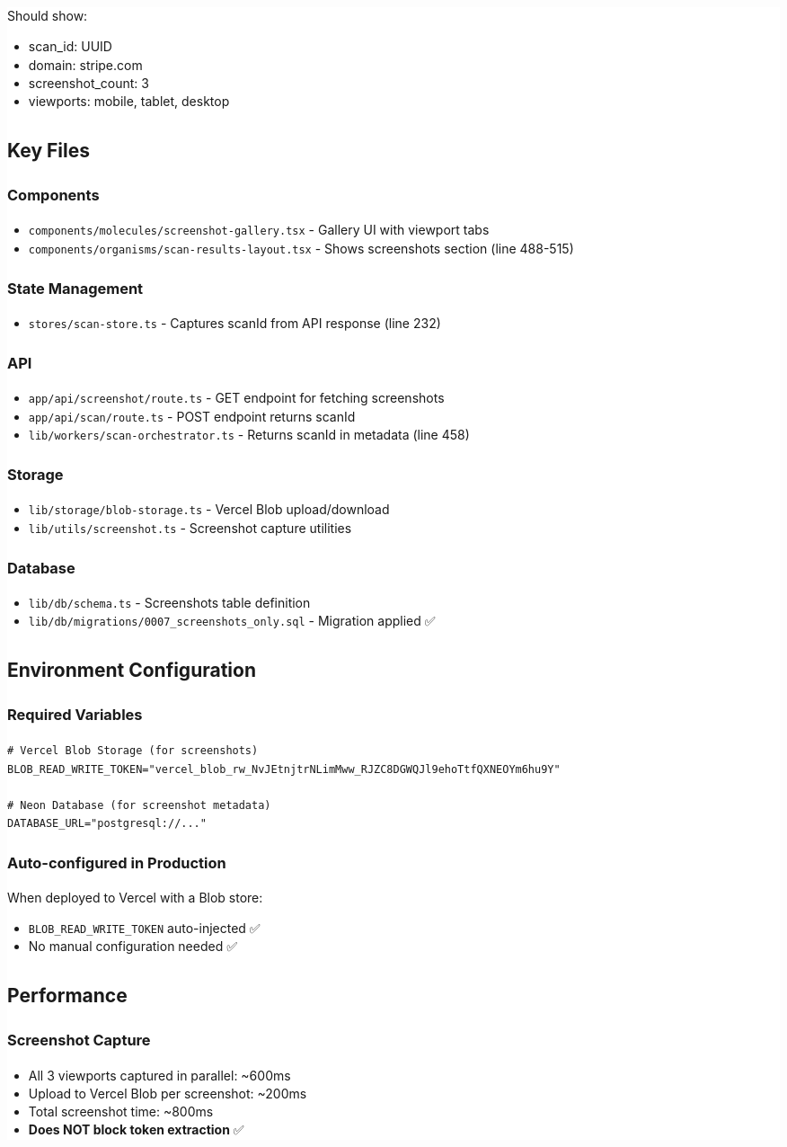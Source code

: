 Should show:
- scan_id: UUID
- domain: stripe.com
- screenshot_count: 3
- viewports: mobile, tablet, desktop

## Key Files

### Components
- `components/molecules/screenshot-gallery.tsx` - Gallery UI with viewport tabs
- `components/organisms/scan-results-layout.tsx` - Shows screenshots section (line 488-515)

### State Management
- `stores/scan-store.ts` - Captures scanId from API response (line 232)

### API
- `app/api/screenshot/route.ts` - GET endpoint for fetching screenshots
- `app/api/scan/route.ts` - POST endpoint returns scanId
- `lib/workers/scan-orchestrator.ts` - Returns scanId in metadata (line 458)

### Storage
- `lib/storage/blob-storage.ts` - Vercel Blob upload/download
- `lib/utils/screenshot.ts` - Screenshot capture utilities

### Database
- `lib/db/schema.ts` - Screenshots table definition
- `lib/db/migrations/0007_screenshots_only.sql` - Migration applied ✅

## Environment Configuration

### Required Variables
```env
# Vercel Blob Storage (for screenshots)
BLOB_READ_WRITE_TOKEN="vercel_blob_rw_NvJEtnjtrNLimMww_RJZC8DGWQJl9ehoTtfQXNEOYm6hu9Y"

# Neon Database (for screenshot metadata)
DATABASE_URL="postgresql://..."
```

### Auto-configured in Production
When deployed to Vercel with a Blob store:
- `BLOB_READ_WRITE_TOKEN` auto-injected ✅
- No manual configuration needed ✅

## Performance

### Screenshot Capture
- All 3 viewports captured in parallel: ~600ms
- Upload to Vercel Blob per screenshot: ~200ms
- Total screenshot time: ~800ms
- **Does NOT block token extraction** ✅
